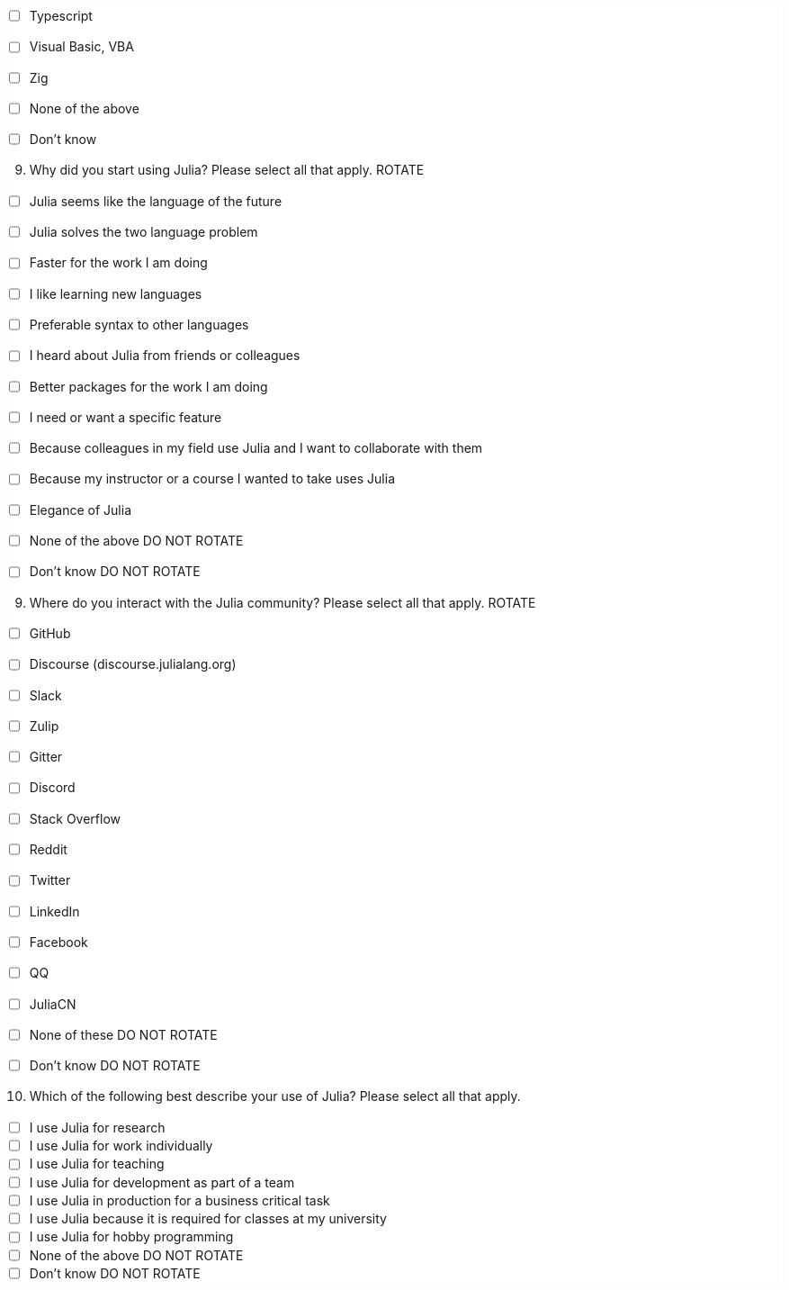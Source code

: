 - [ ] Typescript
- [ ] Visual Basic, VBA
- [ ] Zig
- [ ] None of the above
- [ ] Don’t know

 

9. Why did you start using Julia? Please select all that apply. ROTATE

 

- [ ] Julia seems like the language of the future
- [ ] Julia solves the two language problem
- [ ] Faster for the work I am doing
- [ ] I like learning new languages
- [ ] Preferable syntax to other languages
- [ ] I heard about Julia from friends or colleagues
- [ ] Better packages for the work I am doing
- [ ] I need or want a specific feature
- [ ] Because colleagues in my field use Julia and I want to collaborate with them
- [ ] Because my instructor or a course I wanted to take uses Julia
- [ ] Elegance of Julia
- [ ] None of the above     DO NOT ROTATE
- [ ] Don’t know    DO NOT ROTATE

 

9. Where do you interact with the Julia community? Please select all that apply. ROTATE

 

- [ ] GitHub
- [ ] Discourse (discourse.julialang.org)
- [ ] Slack
- [ ] Zulip
- [ ] Gitter
- [ ] Discord
- [ ] Stack Overflow
- [ ] Reddit
- [ ] Twitter
- [ ] LinkedIn
- [ ] Facebook
- [ ] QQ
- [ ] JuliaCN
- [ ] None of these  DO NOT ROTATE
- [ ] Don’t know    DO NOT ROTATE

 

10. Which of the following best describe your use of Julia? Please select all that apply.

 

- [ ] I use Julia for research
- [ ] I use Julia for work individually
- [ ] I use Julia for teaching
- [ ] I use Julia for development as part of a team
- [ ] I use Julia in production for a business critical task
- [ ] I use Julia because it is required for classes at my university
- [ ] I use Julia for hobby programming
- [ ] None of the above     DO NOT ROTATE
- [ ] Don’t know    DO NOT ROTATE
